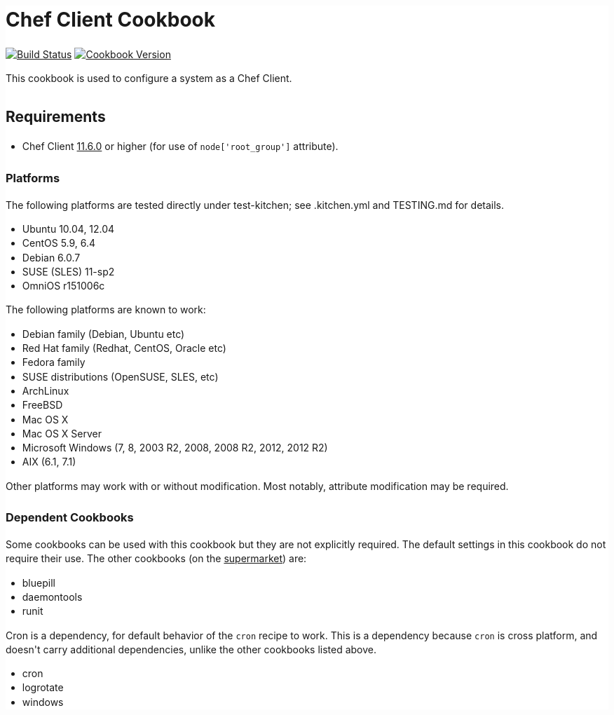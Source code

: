 Chef Client Cookbook
====================

[![Build Status](https://secure.travis-ci.org/chef-cookbooks/chef-client.png?branch=master)](http://travis-ci.org/chef-cookbooks/chef-client)
[![Cookbook Version](https://img.shields.io/cookbook/v/chef-client.svg)](https://supermarket.chef.io/cookbooks/chef-client)

This cookbook is used to configure a system as a Chef Client.

Requirements
------------
- Chef Client [11.6.0](https://www.chef.io/blog/2013/07/23/chef-client-11-6-0-ohai-6-18-0-and-more/) or higher (for use of `node['root_group']` attribute).

### Platforms
The following platforms are tested directly under test-kitchen; see .kitchen.yml and TESTING.md for details.

* Ubuntu 10.04, 12.04
* CentOS 5.9, 6.4
* Debian 6.0.7
* SUSE (SLES) 11-sp2
* OmniOS r151006c

The following platforms are known to work:

- Debian family (Debian, Ubuntu etc)
- Red Hat family (Redhat, CentOS, Oracle etc)
- Fedora family
- SUSE distributions (OpenSUSE, SLES, etc)
- ArchLinux
- FreeBSD
- Mac OS X
- Mac OS X Server
- Microsoft Windows (7, 8, 2003 R2, 2008, 2008 R2, 2012, 2012 R2)
- AIX (6.1, 7.1)

Other platforms may work with or without modification. Most notably, attribute modification may be required.

### Dependent Cookbooks
Some cookbooks can be used with this cookbook but they are not explicitly required. The default settings in this cookbook do not require their use. The other cookbooks (on the [supermarket](https://supermarket.chef.io/)) are:

- bluepill
- daemontools
- runit

Cron is a dependency, for default behavior of the `cron` recipe to work. This is a dependency because `cron` is cross platform, and doesn't carry additional dependencies, unlike the other cookbooks listed above.

- cron
- logrotate
- windows
